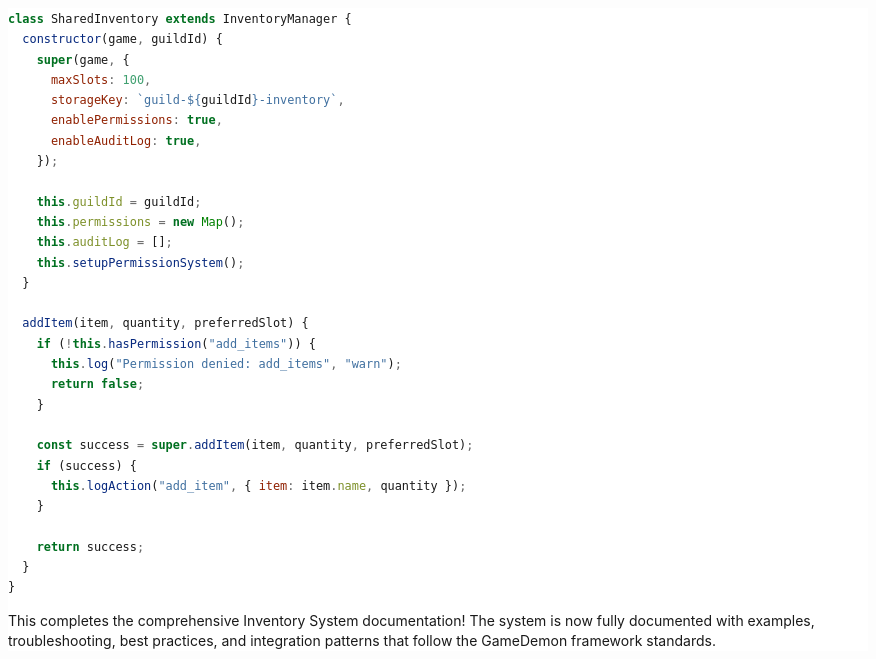 ```javascript
class SharedInventory extends InventoryManager {
  constructor(game, guildId) {
    super(game, {
      maxSlots: 100,
      storageKey: `guild-${guildId}-inventory`,
      enablePermissions: true,
      enableAuditLog: true,
    });

    this.guildId = guildId;
    this.permissions = new Map();
    this.auditLog = [];
    this.setupPermissionSystem();
  }

  addItem(item, quantity, preferredSlot) {
    if (!this.hasPermission("add_items")) {
      this.log("Permission denied: add_items", "warn");
      return false;
    }

    const success = super.addItem(item, quantity, preferredSlot);
    if (success) {
      this.logAction("add_item", { item: item.name, quantity });
    }

    return success;
  }
}
```

This completes the comprehensive Inventory System documentation! The system is now fully documented with examples, troubleshooting, best practices, and integration patterns that follow the GameDemon framework standards.
